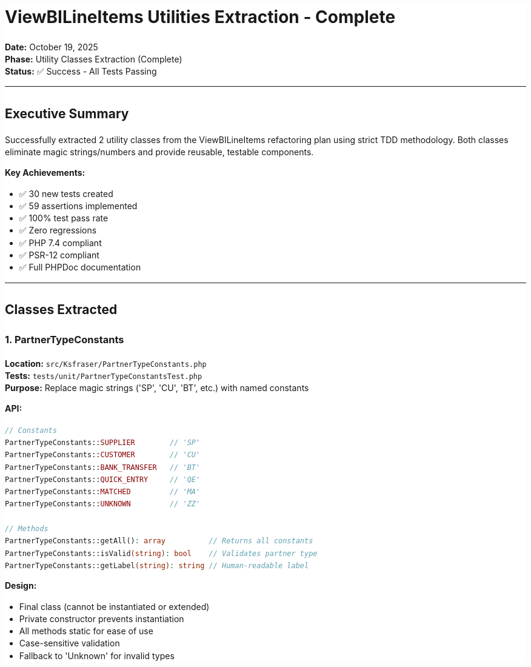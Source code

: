# ViewBILineItems Utilities Extraction - Complete

**Date:** October 19, 2025  
**Phase:** Utility Classes Extraction (Complete)  
**Status:** ✅ Success - All Tests Passing

---

## Executive Summary

Successfully extracted 2 utility classes from the ViewBILineItems refactoring plan using strict TDD methodology. Both classes eliminate magic strings/numbers and provide reusable, testable components.

**Key Achievements:**
- ✅ 30 new tests created
- ✅ 59 assertions implemented
- ✅ 100% test pass rate
- ✅ Zero regressions
- ✅ PHP 7.4 compliant
- ✅ PSR-12 compliant
- ✅ Full PHPDoc documentation

---

## Classes Extracted

### 1. PartnerTypeConstants

**Location:** `src/Ksfraser/PartnerTypeConstants.php`  
**Tests:** `tests/unit/PartnerTypeConstantsTest.php`  
**Purpose:** Replace magic strings ('SP', 'CU', 'BT', etc.) with named constants

**API:**
```php
// Constants
PartnerTypeConstants::SUPPLIER        // 'SP'
PartnerTypeConstants::CUSTOMER        // 'CU'
PartnerTypeConstants::BANK_TRANSFER   // 'BT'
PartnerTypeConstants::QUICK_ENTRY     // 'QE'
PartnerTypeConstants::MATCHED         // 'MA'
PartnerTypeConstants::UNKNOWN         // 'ZZ'

// Methods
PartnerTypeConstants::getAll(): array          // Returns all constants
PartnerTypeConstants::isValid(string): bool    // Validates partner type
PartnerTypeConstants::getLabel(string): string // Human-readable label
```

**Design:**
- Final class (cannot be instantiated or extended)
- Private constructor prevents instantiation
- All methods static for ease of use
- Case-sensitive validation
- Fallback to 'Unknown' for invalid types
